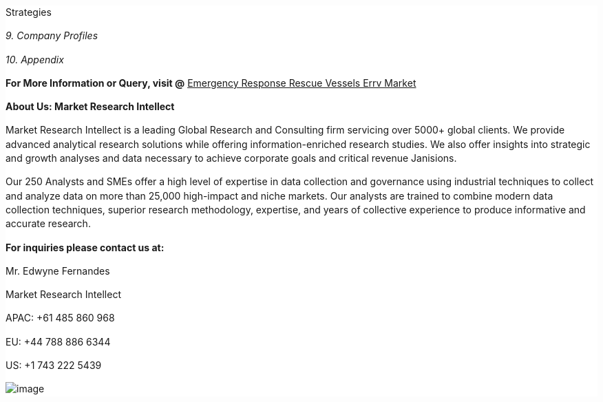 Strategies</span></em></li></ul><p><em><span class="font-[700]">9. Company Profiles</span></em></p><p><em><span class="font-[700]">10. Appendix</span></em></p><p><span class="font-[700]"><strong>For More Information or Query, visit&nbsp;@</strong>&nbsp;</span><span class="font-[700]"><a href="https://www.marketresearchintellect.com/product/global-emergency-response-rescue-vessels-errv-market-size-forecast/?utm_source=Linkedin&utm_medium=863" target="_blank" data-tracking-control-name="article-ssr-frontend-pulse_little-text-block" data-tracking-will-navigate="" data-test-link="">Emergency Response Rescue Vessels Errv Market</a></span></p><p><strong><span class="font-[700]">About Us: Market Research Intellect</span></strong></p><p><span class="">Market Research Intellect is a leading Global Research and Consulting firm servicing over 5000+ global clients. We provide advanced analytical research solutions while offering information-enriched research studies.&nbsp;</span>We also offer insights into strategic and growth analyses and data necessary to achieve corporate goals and critical revenue Janisions.</p><p><span class="">Our 250 Analysts and SMEs offer a high level of expertise in data collection and governance using industrial techniques to collect and analyze data on more than 25,000 high-impact and niche markets. Our analysts are trained to combine modern data collection techniques, superior research methodology, expertise, and years of collective experience to produce informative and accurate research.</span></p><p><strong>For inquiries please contact us at:</strong></p><p>Mr. Edwyne Fernandes</p><p>Market Research Intellect</p><p>APAC: +61 485 860 968</p><p>EU: +44 788 886 6344</p><p>US: +1 743 222 5439</p>
![image](https://github.com/user-attachments/assets/fd91fc35-314a-49d8-a149-c9defeb24485)
